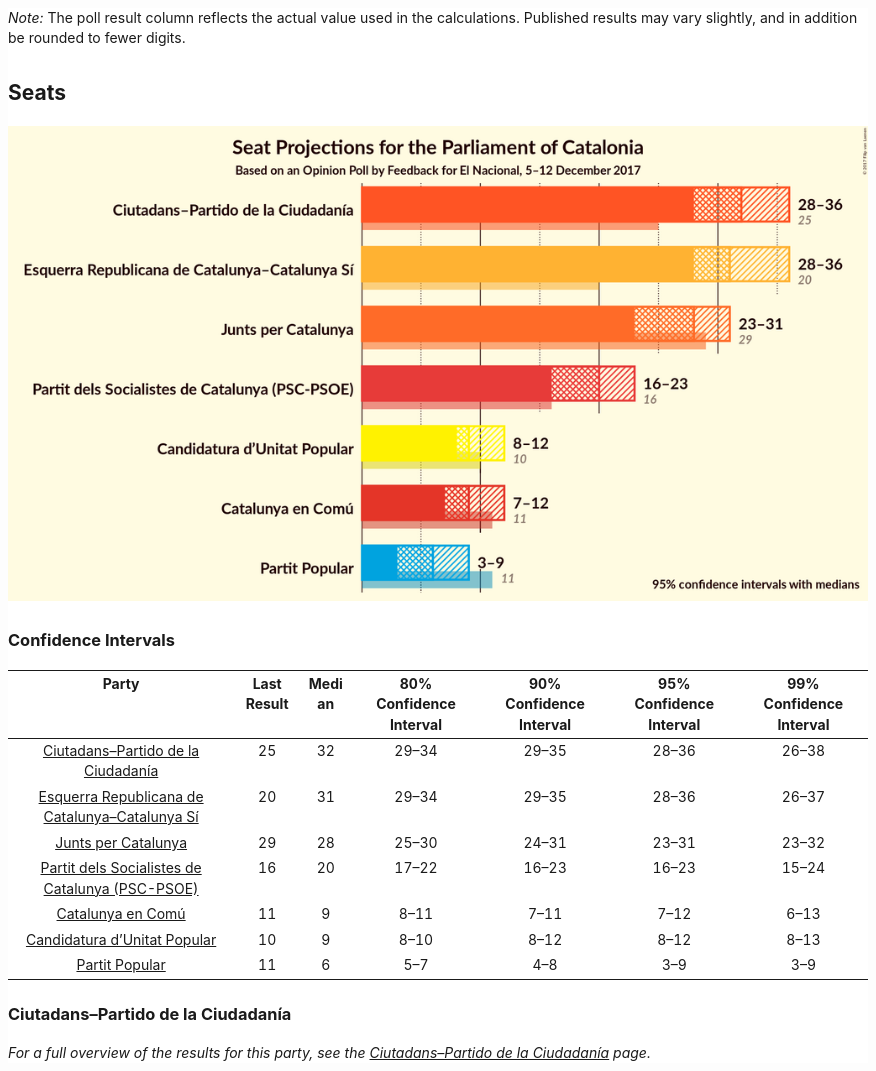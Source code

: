 *Note:* The poll result column reflects the actual value used in the calculations. Published results may vary slightly, and in addition be rounded to fewer digits.

## Seats

![Graph with seats not yet produced](2017-12-12-Feedback-seats.png "Seats")

### Confidence Intervals

| Party | Last Result | Median | 80% Confidence Interval | 90% Confidence Interval | 95% Confidence Interval | 99% Confidence Interval |
|:-----:|:-----------:|:------:|:-----------------------:|:-----------------------:|:-----------------------:|:-----------------------:|
| <a href="#ciutadans–partido-de-la-ciudadanía">Ciutadans–Partido de la Ciudadanía</a> | 25 | 32 | 29–34 |29–35 |28–36 |26–38 |
| <a href="#esquerra-republicana-de-catalunya–catalunya-sí">Esquerra Republicana de Catalunya–Catalunya Sí</a> | 20 | 31 | 29–34 |29–35 |28–36 |26–37 |
| <a href="#junts-per-catalunya">Junts per Catalunya</a> | 29 | 28 | 25–30 |24–31 |23–31 |23–32 |
| <a href="#partit-dels-socialistes-de-catalunya-(psc-psoe)">Partit dels Socialistes de Catalunya (PSC-PSOE)</a> | 16 | 20 | 17–22 |16–23 |16–23 |15–24 |
| <a href="#catalunya-en-comú">Catalunya en Comú</a> | 11 | 9 | 8–11 |7–11 |7–12 |6–13 |
| <a href="#candidatura-d’unitat-popular">Candidatura d’Unitat Popular</a> | 10 | 9 | 8–10 |8–12 |8–12 |8–13 |
| <a href="#partit-popular">Partit Popular</a> | 11 | 6 | 5–7 |4–8 |3–9 |3–9 |

### Ciutadans–Partido de la Ciudadanía

*For a full overview of the results for this party, see the [Ciutadans–Partido de la Ciudadanía](party-ciutadans–partidodelaciudadanía.html) page.*
